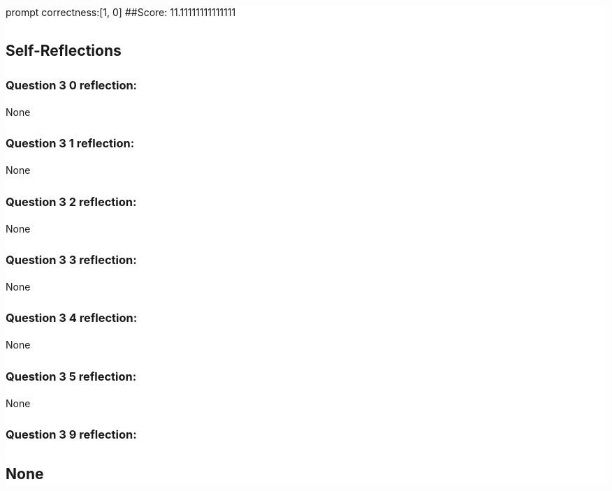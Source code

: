 prompt correctness:[1, 0]
##Score: 11.11111111111111

## Self-Reflections

### Question 3 0 reflection:
None
### Question 3 1 reflection:
None
### Question 3 2 reflection:
None
### Question 3 3 reflection:
None
### Question 3 4 reflection:
None
### Question 3 5 reflection:
None
### Question 3 9 reflection:
None
---
